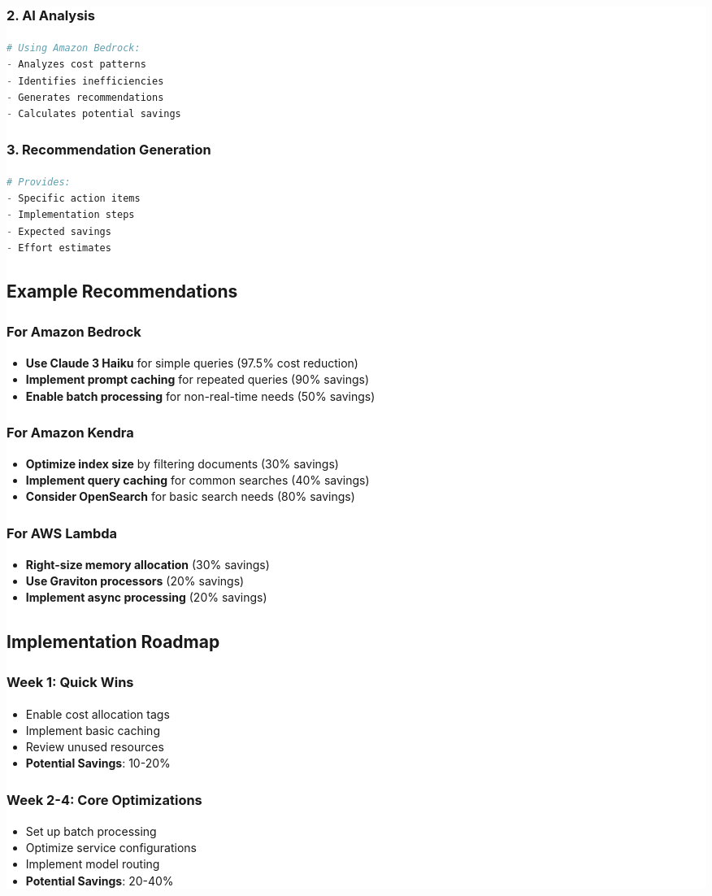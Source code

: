 ### 2. AI Analysis
```python
# Using Amazon Bedrock:
- Analyzes cost patterns
- Identifies inefficiencies
- Generates recommendations
- Calculates potential savings
```

### 3. Recommendation Generation
```python
# Provides:
- Specific action items
- Implementation steps
- Expected savings
- Effort estimates
```

## Example Recommendations

### For Amazon Bedrock
- **Use Claude 3 Haiku** for simple queries (97.5% cost reduction)
- **Implement prompt caching** for repeated queries (90% savings)
- **Enable batch processing** for non-real-time needs (50% savings)

### For Amazon Kendra
- **Optimize index size** by filtering documents (30% savings)
- **Implement query caching** for common searches (40% savings)
- **Consider OpenSearch** for basic search needs (80% savings)

### For AWS Lambda
- **Right-size memory allocation** (30% savings)
- **Use Graviton processors** (20% savings)
- **Implement async processing** (20% savings)

## Implementation Roadmap

### Week 1: Quick Wins
- Enable cost allocation tags
- Implement basic caching
- Review unused resources
- **Potential Savings**: 10-20%

### Week 2-4: Core Optimizations
- Set up batch processing
- Optimize service configurations
- Implement model routing
- **Potential Savings**: 20-40%
